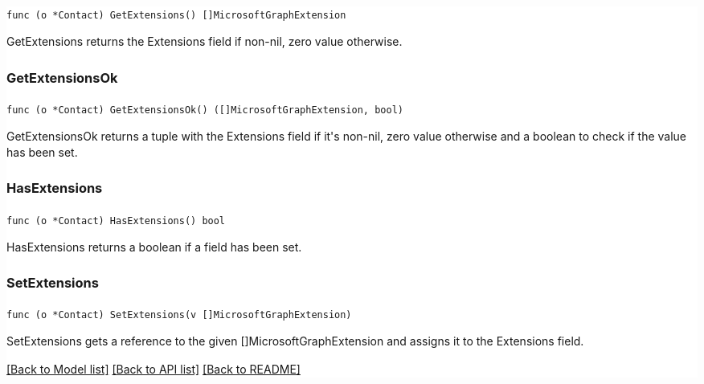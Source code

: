 `func (o *Contact) GetExtensions() []MicrosoftGraphExtension`

GetExtensions returns the Extensions field if non-nil, zero value otherwise.

### GetExtensionsOk

`func (o *Contact) GetExtensionsOk() ([]MicrosoftGraphExtension, bool)`

GetExtensionsOk returns a tuple with the Extensions field if it's non-nil, zero value otherwise
and a boolean to check if the value has been set.

### HasExtensions

`func (o *Contact) HasExtensions() bool`

HasExtensions returns a boolean if a field has been set.

### SetExtensions

`func (o *Contact) SetExtensions(v []MicrosoftGraphExtension)`

SetExtensions gets a reference to the given []MicrosoftGraphExtension and assigns it to the Extensions field.


[[Back to Model list]](../README.md#documentation-for-models) [[Back to API list]](../README.md#documentation-for-api-endpoints) [[Back to README]](../README.md)


